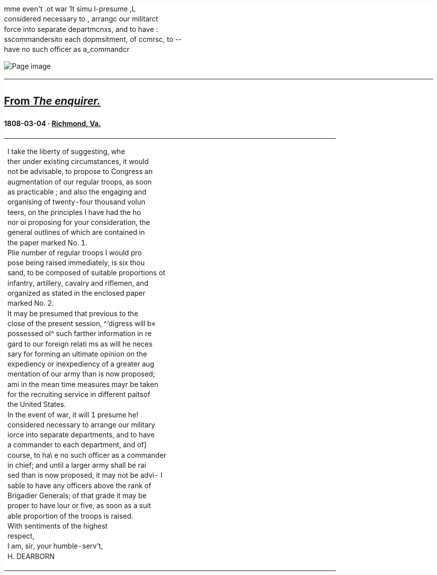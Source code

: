 mme even&#x27;t .ot war 1t simu l-presume ,L  
considered necessary to , arrangc our militarct  
force into separate departmcnxs, and to have :  
sscommandersito each dopmsitment, of ccmrsc, to --  
have no such officer as a_commandcr
</td><td style="width: 50%; max-height: 75%; margin: auto; display: block;">
<img alt="Page image" src="https://tile.loc.gov/image-services/iiif/service:ndnp:vi:batch_vi_flyingsquirrels_ver03:data:sn84024012:00414216079:1808022901:0341/pct:46.83486931560659,3.9247167960039246,24.19297980561011,88.3893794784884/!600,600/0/default.jpg"/>
</td>
</tr></table>

---

## [From _The enquirer._](https://www.loc.gov/resource/sn84024736/1808-03-04/ed-1/?sp=2)

#### 1808-03-04 &middot; [Richmond, Va.](http://dbpedia.org/resource/Richmond%2C_Virginia)

<table style="width: 100%;"><tr><td style="width: 50%">

  
I take the liberty of suggesting, whe­  
ther under existing circumstances, it would  
not be advisable, to propose to Congress an  
augmentation of our regular troops, as soon  
as practicable ; and also the engaging and  
organising of twenty-four thousand volun­  
teers, on the principles I have had the ho­  
nor oi proposing for your consideration, the  
general outlines of which are contained in  
the paper marked No. 1.  
Plie number of regular troops I would pro­  
pose being raised immediately, is six thou­  
sand, to be composed of suitable proportions ot  
infantry, artillery, cavalry and riflemen, and  
organized as stated in the enclosed paper  
marked No. 2.  
It may be presumed that previous to the  
close of the present session, ^’digress will b«  
possessed ol^ such farther information in re­  
gard to our foreign relati ms as will he neces­  
sary for forming an ultimate opinion on the  
expediency or inexpediency of a greater aug­  
mentation of our army than is now proposed;  
ami in the mean time measures mayr be taken  
for the recruiting service in different paitsof  
the United States.  
In the event of war, it will 1 presume he!  
considered necessary to arrange our military  
iorce into separate departments, and to have  
a commander to each department, and of]  
course, to ha\ e no such officer as a commander  
in chief; and until a larger army shall be rai­  
sed than is now proposed, it may not be advi- I  
sable to have any officers above the rank of  
Brigadier Generals; of that grade it may be  
proper to have lour or five, as soon as a suit­  
able proportion of the troops is raised.  
With sentiments of the highest  
respect,  
I am, sir, your humble-serv’t,  
H. DEARBORN
</td><td style="width: 50%; max-height: 75%; margin: auto; display: block;">